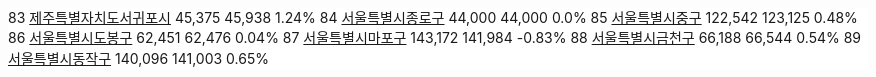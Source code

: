   <tr class="item">
    <td>83</td>
    <td><a href="/apt/제주특별자치도서귀포시">제주특별자치도서귀포시</a></td>
    <td>45,375</td>
    <td>45,938</td>
    <td>1.24%</td>
  </tr>

  <tr class="item">
    <td>84</td>
    <td><a href="/apt/서울특별시종로구">서울특별시종로구</a></td>
    <td>44,000</td>
    <td>44,000</td>
    <td>0.0%</td>
  </tr>

  <tr class="item">
    <td>85</td>
    <td><a href="/apt/서울특별시중구">서울특별시중구</a></td>
    <td>122,542</td>
    <td>123,125</td>
    <td>0.48%</td>
  </tr>

  <tr class="item">
    <td>86</td>
    <td><a href="/apt/서울특별시도봉구">서울특별시도봉구</a></td>
    <td>62,451</td>
    <td>62,476</td>
    <td>0.04%</td>
  </tr>

  <tr class="item">
    <td>87</td>
    <td><a href="/apt/서울특별시마포구">서울특별시마포구</a></td>
    <td>143,172</td>
    <td>141,984</td>
    <td>-0.83%</td>
  </tr>

  <tr class="item">
    <td>88</td>
    <td><a href="/apt/서울특별시금천구">서울특별시금천구</a></td>
    <td>66,188</td>
    <td>66,544</td>
    <td>0.54%</td>
  </tr>

  <tr class="item">
    <td>89</td>
    <td><a href="/apt/서울특별시동작구">서울특별시동작구</a></td>
    <td>140,096</td>
    <td>141,003</td>
    <td>0.65%</td>
  </tr>
